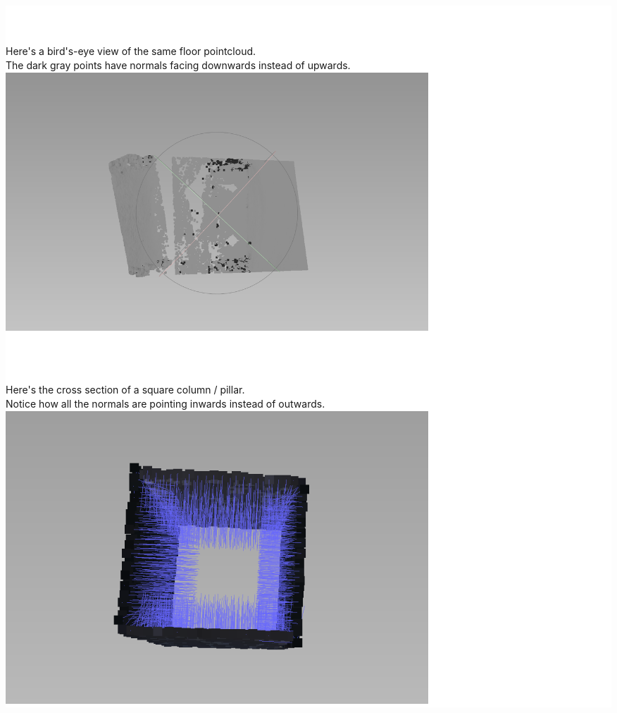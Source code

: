   <br><br>

  Here's a bird's-eye view of the same floor pointcloud.
  <br>The dark gray points have normals facing downwards instead of upwards.
  <br><img src='markdown_assets\meshlab\NORMALS_flipping_method1_1.png' width='600'>

  <br><br>

  Here's the cross section of a square column / pillar.
  <br>Notice how all the normals are pointing inwards instead of outwards.
  <br><img src='markdown_assets\meshlab\NORMALS_computing_1.png' width='600'>
</details>
